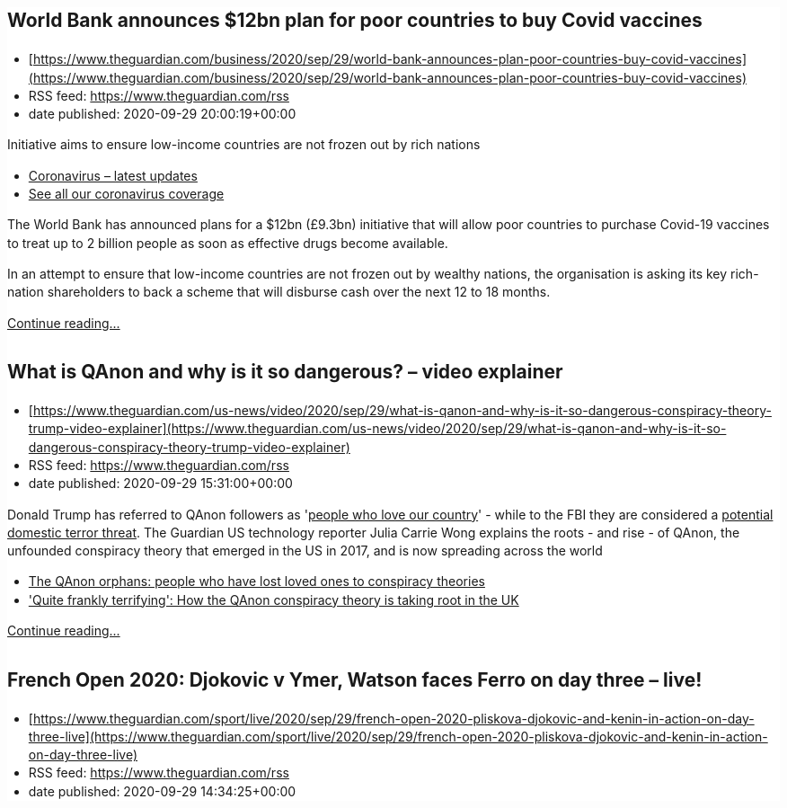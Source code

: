## World Bank announces $12bn plan for poor countries to buy Covid vaccines
 - [https://www.theguardian.com/business/2020/sep/29/world-bank-announces-plan-poor-countries-buy-covid-vaccines](https://www.theguardian.com/business/2020/sep/29/world-bank-announces-plan-poor-countries-buy-covid-vaccines)
 - RSS feed: https://www.theguardian.com/rss
 - date published: 2020-09-29 20:00:19+00:00

<p>Initiative aims to ensure low-income countries are not frozen out by rich nations</p><ul><li><a href="https://www.theguardian.com/world/series/coronavirus-live/latest">Coronavirus – latest updates</a></li><li><a href="https://www.theguardian.com/world/coronavirus-outbreak">See all our coronavirus coverage</a></li></ul><p>The World Bank has announced plans for a $12bn (£9.3bn) initiative that will allow poor countries to purchase Covid-19 vaccines to treat up to 2 billion people as soon as effective drugs become available.</p><p>In an attempt to ensure that low-income countries are not frozen out by wealthy nations, the organisation is asking its key rich-nation shareholders to back a scheme that will disburse cash over the next 12 to 18 months.</p> <a href="https://www.theguardian.com/business/2020/sep/29/world-bank-announces-plan-poor-countries-buy-covid-vaccines">Continue reading...</a>

## What is QAnon and why is it so dangerous? – video explainer
 - [https://www.theguardian.com/us-news/video/2020/sep/29/what-is-qanon-and-why-is-it-so-dangerous-conspiracy-theory-trump-video-explainer](https://www.theguardian.com/us-news/video/2020/sep/29/what-is-qanon-and-why-is-it-so-dangerous-conspiracy-theory-trump-video-explainer)
 - RSS feed: https://www.theguardian.com/rss
 - date published: 2020-09-29 15:31:00+00:00

<p>Donald Trump has referred to QAnon followers as '<a href="https://www.theguardian.com/us-news/2020/aug/19/trump-qanon-praise-conspiracy-theory-believers">people who love our country</a>' - while to the FBI they are considered a&nbsp;<a href="https://www.theguardian.com/us-news/2019/aug/01/conspiracy-theories-fbi-qanon-extremism">potential domestic terror threat</a>. The Guardian US technology reporter&nbsp;Julia Carrie Wong explains the roots - and rise - of QAnon, the unfounded conspiracy theory that emerged in the US in 2017, and is now spreading across the world</p><ul><li><a href="https://www.theguardian.com/us-news/2020/sep/23/qanon-conspiracy-theories-loved-ones">The QAnon orphans: people who have lost loved ones to conspiracy theories</a><br /></li><li><a href="https://www.theguardian.com/world/2020/sep/20/the-qanon-conspiracy">'Quite frankly terrifying': How the QAnon conspiracy theory is taking root in the UK</a><br /></li></ul> <a href="https://www.theguardian.com/us-news/video/2020/sep/29/what-is-qanon-and-why-is-it-so-dangerous-conspiracy-theory-trump-video-explainer">Continue reading...</a>

## French Open 2020: Djokovic v Ymer, Watson faces Ferro on day three – live!
 - [https://www.theguardian.com/sport/live/2020/sep/29/french-open-2020-pliskova-djokovic-and-kenin-in-action-on-day-three-live](https://www.theguardian.com/sport/live/2020/sep/29/french-open-2020-pliskova-djokovic-and-kenin-in-action-on-day-three-live)
 - RSS feed: https://www.theguardian.com/rss
 - date published: 2020-09-29 14:34:25+00:00
